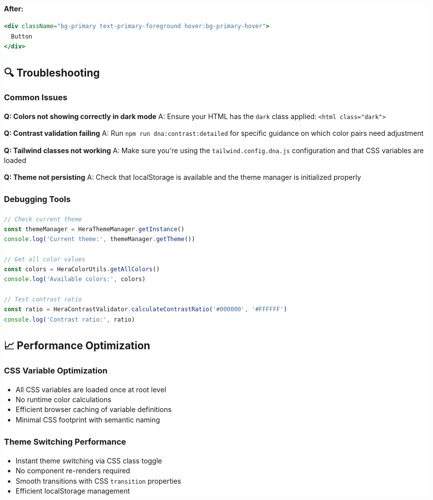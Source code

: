 **After:**
```jsx
<div className="bg-primary text-primary-foreground hover:bg-primary-hover">
  Button
</div>
```

## 🔍 Troubleshooting

### Common Issues

**Q: Colors not showing correctly in dark mode**
A: Ensure your HTML has the `dark` class applied: `<html class="dark">`

**Q: Contrast validation failing**
A: Run `npm run dna:contrast:detailed` for specific guidance on which color pairs need adjustment

**Q: Tailwind classes not working**
A: Make sure you're using the `tailwind.config.dna.js` configuration and that CSS variables are loaded

**Q: Theme not persisting**
A: Check that localStorage is available and the theme manager is initialized properly

### Debugging Tools

```typescript
// Check current theme
const themeManager = HeraThemeManager.getInstance()
console.log('Current theme:', themeManager.getTheme())

// Get all color values
const colors = HeraColorUtils.getAllColors()
console.log('Available colors:', colors)

// Test contrast ratio
const ratio = HeraContrastValidator.calculateContrastRatio('#000000', '#FFFFFF')
console.log('Contrast ratio:', ratio)
```

## 📈 Performance Optimization

### CSS Variable Optimization

- All CSS variables are loaded once at root level
- No runtime color calculations
- Efficient browser caching of variable definitions
- Minimal CSS footprint with semantic naming

### Theme Switching Performance

- Instant theme switching via CSS class toggle
- No component re-renders required
- Smooth transitions with CSS `transition` properties
- Efficient localStorage management
